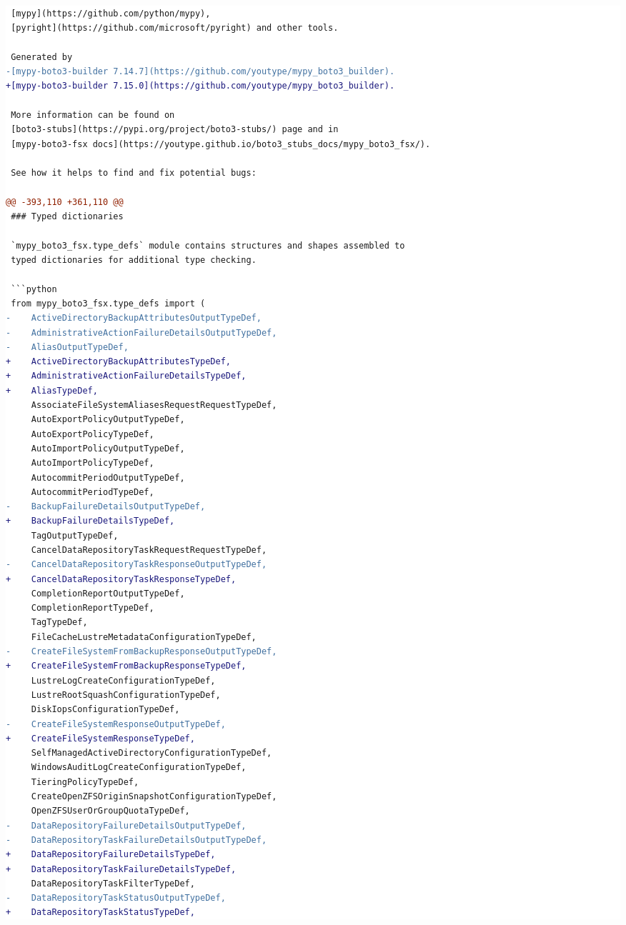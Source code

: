```diff
 [mypy](https://github.com/python/mypy),
 [pyright](https://github.com/microsoft/pyright) and other tools.
 
 Generated by
-[mypy-boto3-builder 7.14.7](https://github.com/youtype/mypy_boto3_builder).
+[mypy-boto3-builder 7.15.0](https://github.com/youtype/mypy_boto3_builder).
 
 More information can be found on
 [boto3-stubs](https://pypi.org/project/boto3-stubs/) page and in
 [mypy-boto3-fsx docs](https://youtype.github.io/boto3_stubs_docs/mypy_boto3_fsx/).
 
 See how it helps to find and fix potential bugs:
 
@@ -393,110 +361,110 @@
 ### Typed dictionaries
 
 `mypy_boto3_fsx.type_defs` module contains structures and shapes assembled to
 typed dictionaries for additional type checking.
 
 ```python
 from mypy_boto3_fsx.type_defs import (
-    ActiveDirectoryBackupAttributesOutputTypeDef,
-    AdministrativeActionFailureDetailsOutputTypeDef,
-    AliasOutputTypeDef,
+    ActiveDirectoryBackupAttributesTypeDef,
+    AdministrativeActionFailureDetailsTypeDef,
+    AliasTypeDef,
     AssociateFileSystemAliasesRequestRequestTypeDef,
     AutoExportPolicyOutputTypeDef,
     AutoExportPolicyTypeDef,
     AutoImportPolicyOutputTypeDef,
     AutoImportPolicyTypeDef,
     AutocommitPeriodOutputTypeDef,
     AutocommitPeriodTypeDef,
-    BackupFailureDetailsOutputTypeDef,
+    BackupFailureDetailsTypeDef,
     TagOutputTypeDef,
     CancelDataRepositoryTaskRequestRequestTypeDef,
-    CancelDataRepositoryTaskResponseOutputTypeDef,
+    CancelDataRepositoryTaskResponseTypeDef,
     CompletionReportOutputTypeDef,
     CompletionReportTypeDef,
     TagTypeDef,
     FileCacheLustreMetadataConfigurationTypeDef,
-    CreateFileSystemFromBackupResponseOutputTypeDef,
+    CreateFileSystemFromBackupResponseTypeDef,
     LustreLogCreateConfigurationTypeDef,
     LustreRootSquashConfigurationTypeDef,
     DiskIopsConfigurationTypeDef,
-    CreateFileSystemResponseOutputTypeDef,
+    CreateFileSystemResponseTypeDef,
     SelfManagedActiveDirectoryConfigurationTypeDef,
     WindowsAuditLogCreateConfigurationTypeDef,
     TieringPolicyTypeDef,
     CreateOpenZFSOriginSnapshotConfigurationTypeDef,
     OpenZFSUserOrGroupQuotaTypeDef,
-    DataRepositoryFailureDetailsOutputTypeDef,
-    DataRepositoryTaskFailureDetailsOutputTypeDef,
+    DataRepositoryFailureDetailsTypeDef,
+    DataRepositoryTaskFailureDetailsTypeDef,
     DataRepositoryTaskFilterTypeDef,
-    DataRepositoryTaskStatusOutputTypeDef,
+    DataRepositoryTaskStatusTypeDef,
```